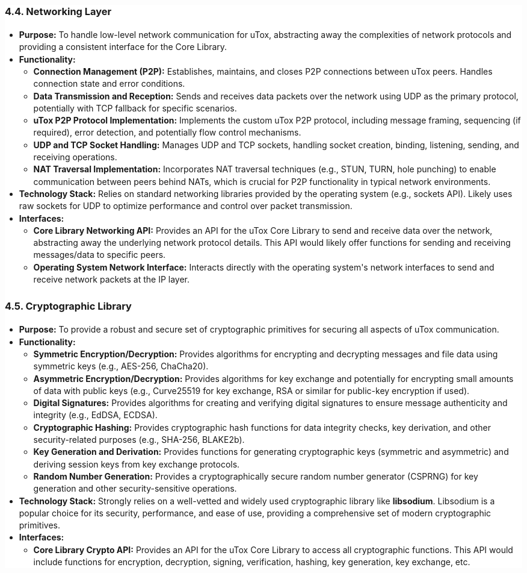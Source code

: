 ### 4.4. Networking Layer

*   **Purpose:**  To handle low-level network communication for uTox, abstracting away the complexities of network protocols and providing a consistent interface for the Core Library.
*   **Functionality:**
    *   **Connection Management (P2P):** Establishes, maintains, and closes P2P connections between uTox peers. Handles connection state and error conditions.
    *   **Data Transmission and Reception:** Sends and receives data packets over the network using UDP as the primary protocol, potentially with TCP fallback for specific scenarios.
    *   **uTox P2P Protocol Implementation:** Implements the custom uTox P2P protocol, including message framing, sequencing (if required), error detection, and potentially flow control mechanisms.
    *   **UDP and TCP Socket Handling:** Manages UDP and TCP sockets, handling socket creation, binding, listening, sending, and receiving operations.
    *   **NAT Traversal Implementation:** Incorporates NAT traversal techniques (e.g., STUN, TURN, hole punching) to enable communication between peers behind NATs, which is crucial for P2P functionality in typical network environments.
*   **Technology Stack:**  Relies on standard networking libraries provided by the operating system (e.g., sockets API).  Likely uses raw sockets for UDP to optimize performance and control over packet transmission.
*   **Interfaces:**
    *   **Core Library Networking API:** Provides an API for the uTox Core Library to send and receive data over the network, abstracting away the underlying network protocol details. This API would likely offer functions for sending and receiving messages/data to specific peers.
    *   **Operating System Network Interface:** Interacts directly with the operating system's network interfaces to send and receive network packets at the IP layer.

### 4.5. Cryptographic Library

*   **Purpose:**  To provide a robust and secure set of cryptographic primitives for securing all aspects of uTox communication.
*   **Functionality:**
    *   **Symmetric Encryption/Decryption:** Provides algorithms for encrypting and decrypting messages and file data using symmetric keys (e.g., AES-256, ChaCha20).
    *   **Asymmetric Encryption/Decryption:** Provides algorithms for key exchange and potentially for encrypting small amounts of data with public keys (e.g., Curve25519 for key exchange, RSA or similar for public-key encryption if used).
    *   **Digital Signatures:** Provides algorithms for creating and verifying digital signatures to ensure message authenticity and integrity (e.g., EdDSA, ECDSA).
    *   **Cryptographic Hashing:** Provides cryptographic hash functions for data integrity checks, key derivation, and other security-related purposes (e.g., SHA-256, BLAKE2b).
    *   **Key Generation and Derivation:** Provides functions for generating cryptographic keys (symmetric and asymmetric) and deriving session keys from key exchange protocols.
    *   **Random Number Generation:** Provides a cryptographically secure random number generator (CSPRNG) for key generation and other security-sensitive operations.
*   **Technology Stack:**  Strongly relies on a well-vetted and widely used cryptographic library like **libsodium**. Libsodium is a popular choice for its security, performance, and ease of use, providing a comprehensive set of modern cryptographic primitives.
*   **Interfaces:**
    *   **Core Library Crypto API:** Provides an API for the uTox Core Library to access all cryptographic functions. This API would include functions for encryption, decryption, signing, verification, hashing, key generation, key exchange, etc.
